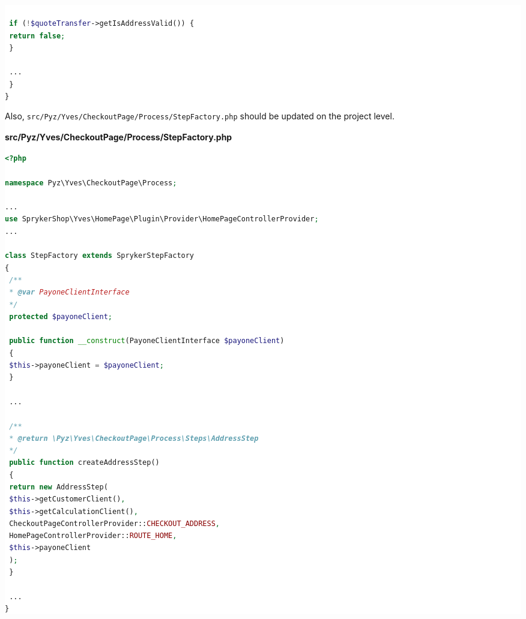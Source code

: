 ```php

 if (!$quoteTransfer->getIsAddressValid()) {
 return false;
 }

 ...
 }
}
```

Also, `src/Pyz/Yves/CheckoutPage/Process/StepFactory.php` should be updated on the project level.

**src/Pyz/Yves/CheckoutPage/Process/StepFactory.php**

```php
<?php

namespace Pyz\Yves\CheckoutPage\Process;

...
use SprykerShop\Yves\HomePage\Plugin\Provider\HomePageControllerProvider;
...

class StepFactory extends SprykerStepFactory
{
 /**
 * @var PayoneClientInterface
 */
 protected $payoneClient;

 public function __construct(PayoneClientInterface $payoneClient)
 {
 $this->payoneClient = $payoneClient;
 }

 ...

 /**
 * @return \Pyz\Yves\CheckoutPage\Process\Steps\AddressStep
 */
 public function createAddressStep()
 {
 return new AddressStep(
 $this->getCustomerClient(),
 $this->getCalculationClient(),
 CheckoutPageControllerProvider::CHECKOUT_ADDRESS,
 HomePageControllerProvider::ROUTE_HOME,
 $this->payoneClient
 );
 }

 ...
}
```
